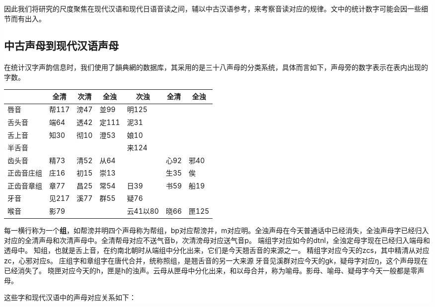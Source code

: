 因此我们将研究的尺度聚焦在现代汉语和现代日语音读之间，辅以中古汉语参考，来考察音读对应的规律。文中的统计数字可能会因一些细节而有出入。

## 中古声母到现代汉语声母

在统计汉字声韵信息时，我们使用了韻典網的数据库，其采用的是三十八声母的分类系统，具体而言如下，声母旁的数字表示在表内出现的字数。

|       | 全清   | 次清  | 全浊   | 次浊     | 全清  | 全浊   |
|-------|------|-----|------|--------|-----|------|
| 唇音    | 帮117 | 滂47 | 並99  | 明125   |     |      |
| 舌头音   | 端64  | 透42 | 定111 | 泥31    |     |      |
| 舌上音   | 知30  | 彻10 | 澄53  | 娘10    |     |      |
| 半舌音   |      |     |      | 来124   |     |      |
| 齿头音   | 精73  | 清52 | 从64  |        | 心92 | 邪40  |
| 正齿音庄组 | 庄16  | 初15 | 崇13  |        | 生35 | 俟    |
| 正齿音章组 | 章77  | 昌25 | 常54  | 日39    | 书59 | 船19  |
| 牙音    | 见217 | 溪77 | 群55  | 疑76    |     |      |
| 喉音    | 影79  |     |      | 云41以80 | 晓66 | 匣125 |

每一横行称为一个**组**，如帮滂并明四个声母称为帮组，bp对应帮滂并，m对应明。全浊声母在今天普通话中已经消失，全浊声母字已经归入对应的全清声母和次清声母中。全清帮母对应不送气音b，次清滂母对应送气音p。
端组字对应如今的dtnl，全浊定母字现在已经归入端母和透母中。
知组，也就是舌上音，在约南北朝时从端组中分化出来，它们是今天翘舌音的来源之一。
精组字对应今天的zcs，其中精清从对应zc，心邪对应s。
庄组字和章组字在唐代合并，统称照组，是翘舌音的另一大来源
牙音见溪群对应今天的gk，疑母字对应ŋ，这个声母现在已经消失了。
晓匣对应今天的h，匣是h的浊声。云母从匣母中分化出来，和以母合并，称为喻母。影母、喻母、疑母字今天一般都是零声母。


这些字和现代汉语中的声母对应关系如下：
